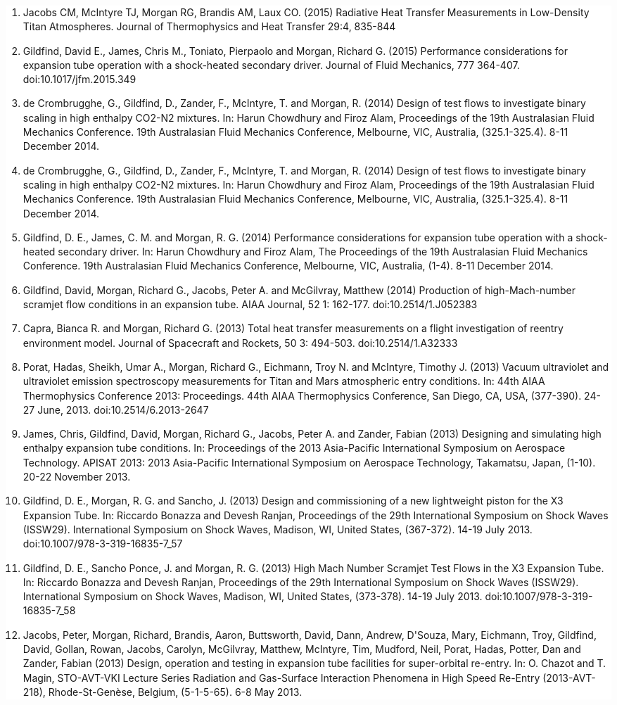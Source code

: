 1. Jacobs CM, McIntyre TJ, Morgan RG, Brandis AM, Laux CO. (2015) Radiative Heat Transfer Measurements in Low-Density Titan Atmospheres. Journal of Thermophysics and Heat Transfer 29:4, 835-844

1. Gildfind, David E., James, Chris M., Toniato, Pierpaolo and Morgan, Richard G. (2015) Performance considerations for expansion tube operation with a shock-heated secondary driver. Journal of Fluid Mechanics, 777 364-407. doi:10.1017/jfm.2015.349

1. de Crombrugghe, G., Gildfind, D., Zander, F., McIntyre, T. and Morgan, R. (2014) Design of test flows to investigate binary scaling in high enthalpy CO2-N2 mixtures. In: Harun Chowdhury and Firoz Alam, Proceedings of the 19th Australasian Fluid Mechanics Conference. 19th Australasian Fluid Mechanics Conference, Melbourne, VIC, Australia, (325.1-325.4). 8-11 December 2014.

1. de Crombrugghe, G., Gildfind, D., Zander, F., McIntyre, T. and Morgan, R. (2014) Design of test flows to investigate binary scaling in high enthalpy CO2-N2 mixtures. In: Harun Chowdhury and Firoz Alam, Proceedings of the 19th Australasian Fluid Mechanics Conference. 19th Australasian Fluid Mechanics Conference, Melbourne, VIC, Australia, (325.1-325.4). 8-11 December 2014.

1. Gildfind, D. E., James, C. M. and Morgan, R. G. (2014) Performance considerations for expansion tube operation with a shock-heated secondary driver. In: Harun Chowdhury and Firoz Alam, The Proceedings of the 19th Australasian Fluid Mechanics Conference. 19th Australasian Fluid Mechanics Conference, Melbourne, VIC, Australia, (1-4). 8-11 December 2014.

1. Gildfind, David, Morgan, Richard G., Jacobs, Peter A. and McGilvray, Matthew (2014) Production of high-Mach-number scramjet flow conditions in an expansion tube. AIAA Journal, 52 1: 162-177. doi:10.2514/1.J052383

1. Capra, Bianca R. and Morgan, Richard G. (2013) Total heat transfer measurements on a flight investigation of reentry environment model. Journal of Spacecraft and Rockets, 50 3: 494-503. doi:10.2514/1.A32333

1. Porat, Hadas, Sheikh, Umar A., Morgan, Richard G., Eichmann, Troy N. and McIntyre, Timothy J. (2013) Vacuum ultraviolet and ultraviolet emission spectroscopy measurements for Titan and Mars atmospheric entry conditions. In: 44th AIAA Thermophysics Conference 2013: Proceedings. 44th AIAA Thermophysics Conference, San Diego, CA, USA, (377-390). 24-27 June, 2013. doi:10.2514/6.2013-2647

1. James, Chris, Gildfind, David, Morgan, Richard G., Jacobs, Peter A. and Zander, Fabian (2013) Designing and simulating high enthalpy expansion tube conditions. In: Proceedings of the 2013 Asia-Pacific International Symposium on Aerospace Technology. APISAT 2013: 2013 Asia-Pacific International Symposium on Aerospace Technology, Takamatsu, Japan, (1-10). 20-22 November 2013.

1. Gildfind, D. E., Morgan, R. G. and Sancho, J. (2013) Design and commissioning of a new lightweight piston for the X3 Expansion Tube. In: Riccardo Bonazza and Devesh Ranjan, Proceedings of the 29th International Symposium on Shock Waves (ISSW29). International Symposium on Shock Waves, Madison, WI, United States, (367-372). 14-19 July 2013. doi:10.1007/978-3-319-16835-7_57

1. Gildfind, D. E., Sancho Ponce, J. and Morgan, R. G. (2013) High Mach Number Scramjet Test Flows in the X3 Expansion Tube. In: Riccardo Bonazza and Devesh Ranjan, Proceedings of the 29th International Symposium on Shock Waves (ISSW29). International Symposium on Shock Waves, Madison, WI, United States, (373-378). 14-19 July 2013. doi:10.1007/978-3-319-16835-7_58

1. Jacobs, Peter, Morgan, Richard, Brandis, Aaron, Buttsworth, David, Dann, Andrew, D'Souza, Mary, Eichmann, Troy, Gildfind, David, Gollan, Rowan, Jacobs, Carolyn, McGilvray, Matthew, McIntyre, Tim, Mudford, Neil, Porat, Hadas, Potter, Dan and Zander, Fabian (2013) Design, operation and testing in expansion tube facilities for super-orbital re-entry. In: O. Chazot and T. Magin, STO-AVT-VKI Lecture Series Radiation and Gas-Surface Interaction Phenomena in High Speed Re-Entry (2013-AVT-218), Rhode-St-Genèse, Belgium, (5-1-5-65). 6-8 May 2013.
